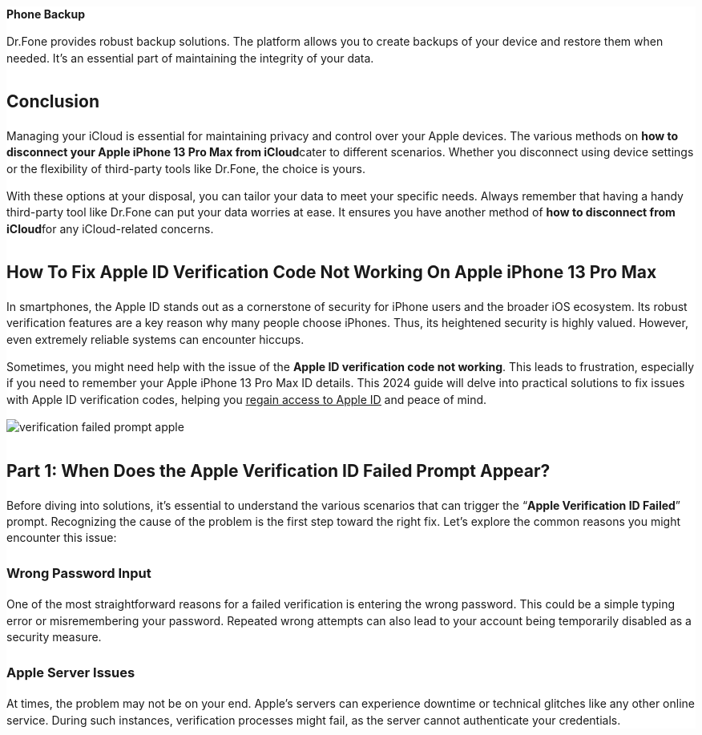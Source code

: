 **Phone Backup**

Dr.Fone provides robust backup solutions. The platform allows you to create backups of your device and restore them when needed. It’s an essential part of maintaining the integrity of your data.

## Conclusion

Managing your iCloud is essential for maintaining privacy and control over your Apple devices. The various methods on **how to disconnect your Apple iPhone 13 Pro Max from iCloud**cater to different scenarios. Whether you disconnect using device settings or the flexibility of third-party tools like Dr.Fone, the choice is yours.

With these options at your disposal, you can tailor your data to meet your specific needs. Always remember that having a handy third-party tool like Dr.Fone can put your data worries at ease. It ensures you have another method of **how to disconnect from iCloud**for any iCloud-related concerns.



## How To Fix Apple ID Verification Code Not Working On Apple iPhone 13 Pro Max

In smartphones, the Apple ID stands out as a cornerstone of security for iPhone users and the broader iOS ecosystem. Its robust verification features are a key reason why many people choose iPhones. Thus, its heightened security is highly valued. However, even extremely reliable systems can encounter hiccups.

Sometimes, you might need help with the issue of the **Apple ID verification code not working**. This leads to frustration, especially if you need to remember your Apple iPhone 13 Pro Max ID details. This 2024 guide will delve into practical solutions to fix issues with Apple ID verification codes, helping you [<u>regain access </u> <u>t</u><u>o Apple ID</u>](https://drfone.wondershare.com/icloud/how-recover-forgot-apple-id-password-from-icloud-itunes-and-app-store.html) and peace of mind.

![verification failed prompt apple](https://images.wondershare.com/drfone/article/2024/01/apple-id-verification-not-working-01.jpg)

## Part 1: When Does the Apple Verification ID Failed Prompt Appear?

Before diving into solutions, it’s essential to understand the various scenarios that can trigger the “**Apple Verification ID Failed**” prompt. Recognizing the cause of the problem is the first step toward the right fix. Let’s explore the common reasons you might encounter this issue:

### Wrong Password Input

One of the most straightforward reasons for a failed verification is entering the wrong password. This could be a simple typing error or misremembering your password. Repeated wrong attempts can also lead to your account being temporarily disabled as a security measure.

### Apple Server Issues

At times, the problem may not be on your end. Apple’s servers can experience downtime or technical glitches like any other online service. During such instances, verification processes might fail, as the server cannot authenticate your credentials.
